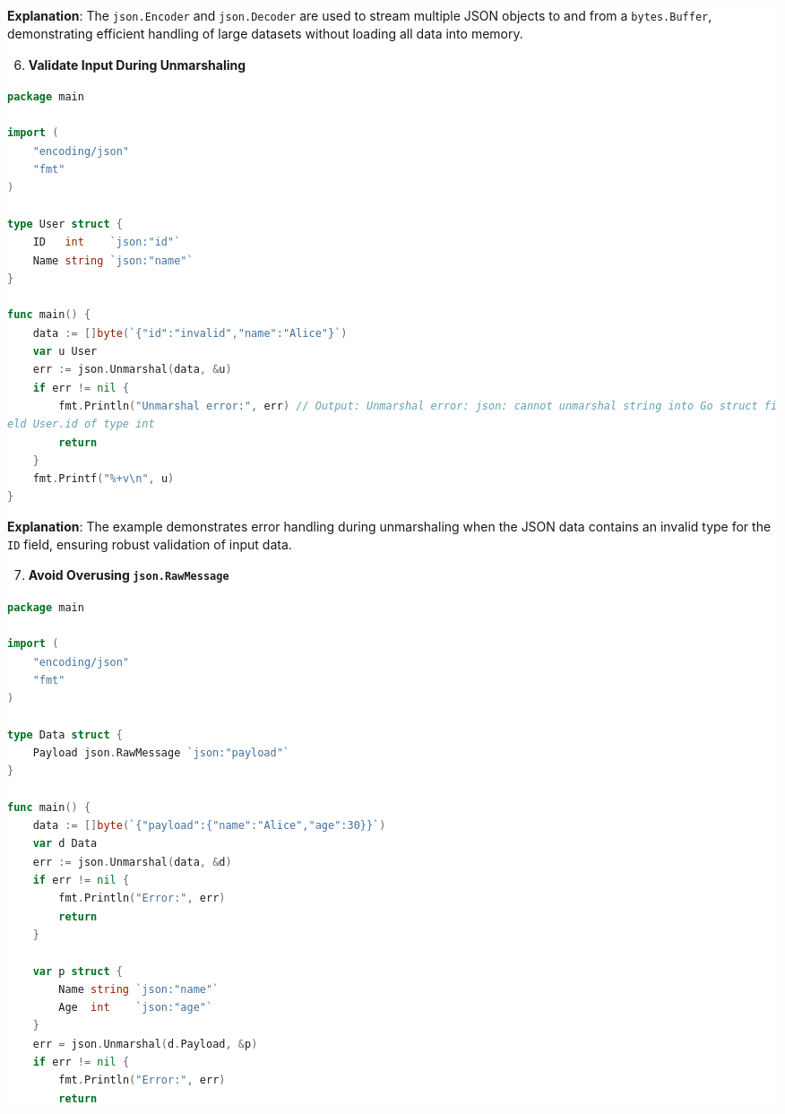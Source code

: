    **Explanation**: The `json.Encoder` and `json.Decoder` are used to stream multiple JSON objects to and from a `bytes.Buffer`, demonstrating efficient handling of large datasets without loading all data into memory.

6. **Validate Input During Unmarshaling**

```go
package main

import (
	"encoding/json"
	"fmt"
)

type User struct {
	ID   int    `json:"id"`
	Name string `json:"name"`
}

func main() {
	data := []byte(`{"id":"invalid","name":"Alice"}`)
	var u User
	err := json.Unmarshal(data, &u)
	if err != nil {
		fmt.Println("Unmarshal error:", err) // Output: Unmarshal error: json: cannot unmarshal string into Go struct field User.id of type int
		return
	}
	fmt.Printf("%+v\n", u)
}
```

   **Explanation**: The example demonstrates error handling during unmarshaling when the JSON data contains an invalid type for the `ID` field, ensuring robust validation of input data.

7. **Avoid Overusing `json.RawMessage`**

```go
package main

import (
	"encoding/json"
	"fmt"
)

type Data struct {
	Payload json.RawMessage `json:"payload"`
}

func main() {
	data := []byte(`{"payload":{"name":"Alice","age":30}}`)
	var d Data
	err := json.Unmarshal(data, &d)
	if err != nil {
		fmt.Println("Error:", err)
		return
	}

	var p struct {
		Name string `json:"name"`
		Age  int    `json:"age"`
	}
	err = json.Unmarshal(d.Payload, &p)
	if err != nil {
		fmt.Println("Error:", err)
		return
```